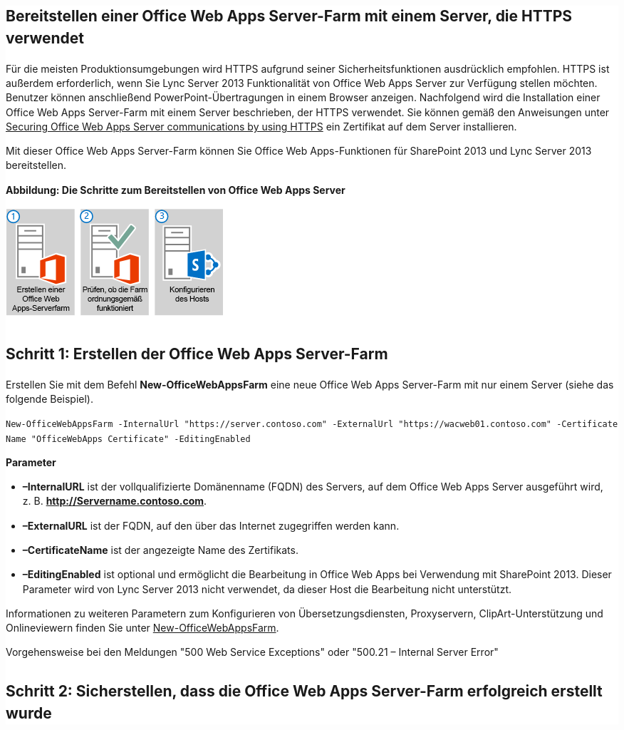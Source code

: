 ## Bereitstellen einer Office Web Apps Server-Farm mit einem Server, die HTTPS verwendet

Für die meisten Produktionsumgebungen wird HTTPS aufgrund seiner Sicherheitsfunktionen ausdrücklich empfohlen. HTTPS ist außerdem erforderlich, wenn Sie Lync Server 2013 Funktionalität von Office Web Apps Server zur Verfügung stellen möchten. Benutzer können anschließend PowerPoint-Übertragungen in einem Browser anzeigen. Nachfolgend wird die Installation einer Office Web Apps Server-Farm mit einem Server beschrieben, der HTTPS verwendet. Sie können gemäß den Anweisungen unter [Securing Office Web Apps Server communications by using HTTPS](plan-office-web-apps-server.md) ein Zertifikat auf dem Server installieren.

Mit dieser Office Web Apps Server-Farm können Sie Office Web Apps-Funktionen für SharePoint 2013 und Lync Server 2013 bereitstellen.

**Abbildung: Die Schritte zum Bereitstellen von Office Web Apps Server**

![Die drei Hauptschritte zum Bereitstellen einer Office Web Apps Server-Farm mit einem Server](images/JJ219455.de5b3ed2-d7a7-489e-9de2-f3f068ebe836(Office.15).gif "Die drei Hauptschritte zum Bereitstellen einer Office Web Apps Server-Farm mit einem Server")

## Schritt 1: Erstellen der Office Web Apps Server-Farm

Erstellen Sie mit dem Befehl **New-OfficeWebAppsFarm** eine neue Office Web Apps Server-Farm mit nur einem Server (siehe das folgende Beispiel).

    New-OfficeWebAppsFarm -InternalUrl "https://server.contoso.com" -ExternalUrl "https://wacweb01.contoso.com" -CertificateName "OfficeWebApps Certificate" -EditingEnabled

**Parameter**

  - **–InternalURL** ist der vollqualifizierte Domänenname (FQDN) des Servers, auf dem Office Web Apps Server ausgeführt wird, z. B. **http://Servername.contoso.com**.

  - **–ExternalURL** ist der FQDN, auf den über das Internet zugegriffen werden kann.

  - **–CertificateName** ist der angezeigte Name des Zertifikats.

  - **–EditingEnabled** ist optional und ermöglicht die Bearbeitung in Office Web Apps bei Verwendung mit SharePoint 2013. Dieser Parameter wird von Lync Server 2013 nicht verwendet, da dieser Host die Bearbeitung nicht unterstützt.

Informationen zu weiteren Parametern zum Konfigurieren von Übersetzungsdiensten, Proxyservern, ClipArt-Unterstützung und Onlineviewern finden Sie unter [New-OfficeWebAppsFarm](new-officewebappsfarm.md).

Vorgehensweise bei den Meldungen "500 Web Service Exceptions" oder "500.21 – Internal Server Error"

## Schritt 2: Sicherstellen, dass die Office Web Apps Server-Farm erfolgreich erstellt wurde
